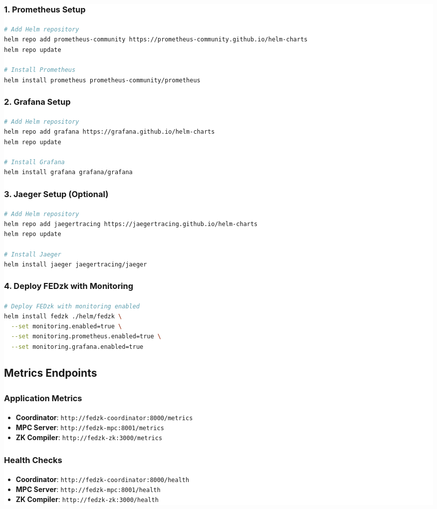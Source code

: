 ### 1. Prometheus Setup

```bash
# Add Helm repository
helm repo add prometheus-community https://prometheus-community.github.io/helm-charts
helm repo update

# Install Prometheus
helm install prometheus prometheus-community/prometheus
```

### 2. Grafana Setup

```bash
# Add Helm repository
helm repo add grafana https://grafana.github.io/helm-charts
helm repo update

# Install Grafana
helm install grafana grafana/grafana
```

### 3. Jaeger Setup (Optional)

```bash
# Add Helm repository
helm repo add jaegertracing https://jaegertracing.github.io/helm-charts
helm repo update

# Install Jaeger
helm install jaeger jaegertracing/jaeger
```

### 4. Deploy FEDzk with Monitoring

```bash
# Deploy FEDzk with monitoring enabled
helm install fedzk ./helm/fedzk \
  --set monitoring.enabled=true \
  --set monitoring.prometheus.enabled=true \
  --set monitoring.grafana.enabled=true
```

## Metrics Endpoints

### Application Metrics
- **Coordinator**: `http://fedzk-coordinator:8000/metrics`
- **MPC Server**: `http://fedzk-mpc:8001/metrics`
- **ZK Compiler**: `http://fedzk-zk:3000/metrics`

### Health Checks
- **Coordinator**: `http://fedzk-coordinator:8000/health`
- **MPC Server**: `http://fedzk-mpc:8001/health`
- **ZK Compiler**: `http://fedzk-zk:3000/health`
